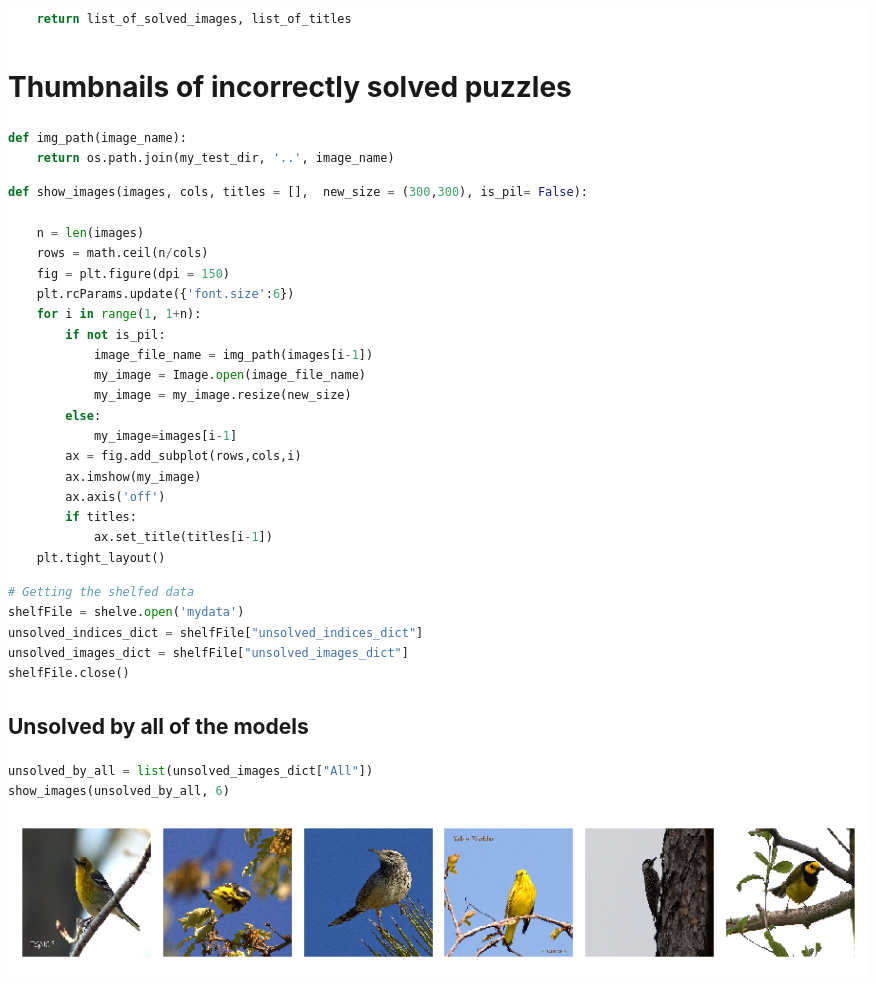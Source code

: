 ```python
    return list_of_solved_images, list_of_titles

```

# Thumbnails of incorrectly solved puzzles


```python
def img_path(image_name):
    return os.path.join(my_test_dir, '..', image_name)
```


```python
def show_images(images, cols, titles = [],  new_size = (300,300), is_pil= False):
    
    n = len(images)
    rows = math.ceil(n/cols)
    fig = plt.figure(dpi = 150)
    plt.rcParams.update({'font.size':6})
    for i in range(1, 1+n):
        if not is_pil:
            image_file_name = img_path(images[i-1])
            my_image = Image.open(image_file_name)
            my_image = my_image.resize(new_size) 
        else:
            my_image=images[i-1]
        ax = fig.add_subplot(rows,cols,i)
        ax.imshow(my_image)
        ax.axis('off')
        if titles:
            ax.set_title(titles[i-1])
    plt.tight_layout()
```


```python
# Getting the shelfed data
shelfFile = shelve.open('mydata')
unsolved_indices_dict = shelfFile["unsolved_indices_dict"] 
unsolved_images_dict = shelfFile["unsolved_images_dict"]
shelfFile.close()
```

## Unsolved by all of the models


```python
unsolved_by_all = list(unsolved_images_dict["All"])
show_images(unsolved_by_all, 6)
```


![png](Incorrectly_solved_puzzles_analysis_files/Incorrectly_solved_puzzles_analysis_14_0.png)
